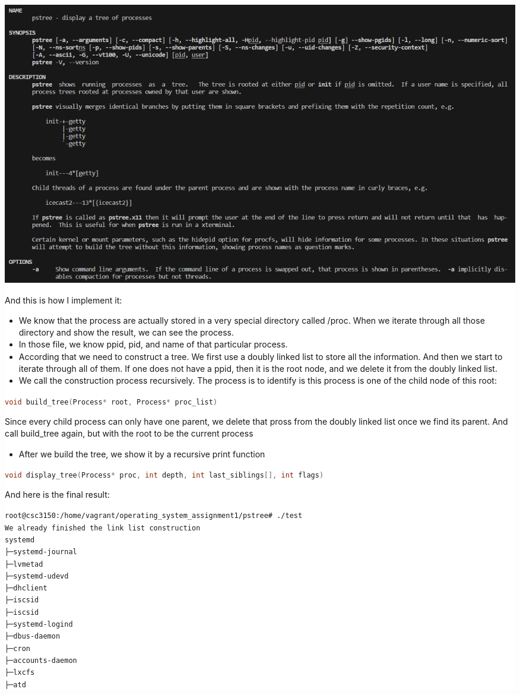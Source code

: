 ![Untitled](img/Untitled%202.png)

And this is how I implement it:

- We know that the process are actually stored in a very special directory called /proc. When we iterate through all those directory and show the result, we can see the process.
- In those file, we know ppid, pid, and name of that particular process.
- According that we need to construct a tree. We first use a doubly linked list to store all the information. And then we start to iterate through all of them. If one does not have a ppid, then it is the root node, and we delete it from the doubly linked list.
- We call the construction process recursively. The process is to identify is this process is one of the child node of this root:

```c
void build_tree(Process* root, Process* proc_list)
```

Since every child process can only have one parent, we delete that pross from the doubly linked list once we find its parent. And call build_tree again, but with the root to be the current process

- After we build the tree, we show it by a recursive print function

```c
void display_tree(Process* proc, int depth, int last_siblings[], int flags) 
```

And here is the final result:

```bash
root@csc3150:/home/vagrant/operating_system_assignment1/pstree# ./test
We already finished the link list construction
systemd 
├─systemd-journal 
├─lvmetad 
├─systemd-udevd 
├─dhclient 
├─iscsid 
├─iscsid 
├─systemd-logind 
├─dbus-daemon 
├─cron 
├─accounts-daemon 
├─lxcfs 
├─atd 
```